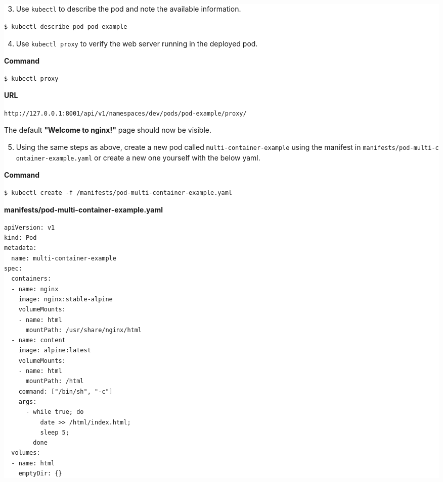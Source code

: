 3) Use `kubectl` to describe the pod and note the available information.
```
$ kubectl describe pod pod-example
```

4) Use `kubectl proxy` to verify the web server running in the deployed pod.

**Command**
```
$ kubectl proxy
```
**URL**
```
http://127.0.0.1:8001/api/v1/namespaces/dev/pods/pod-example/proxy/
```

The default **"Welcome to nginx!"** page should now be visible.

5) Using the same steps as above, create a new pod called `multi-container-example` using the manifest
in `manifests/pod-multi-container-example.yaml` or create a new one yourself with the below yaml.

**Command**
```
$ kubectl create -f /manifests/pod-multi-container-example.yaml
```

**manifests/pod-multi-container-example.yaml**
```
apiVersion: v1
kind: Pod
metadata:
  name: multi-container-example
spec:
  containers:
  - name: nginx
    image: nginx:stable-alpine
    volumeMounts:
    - name: html
      mountPath: /usr/share/nginx/html
  - name: content
    image: alpine:latest
    volumeMounts:
    - name: html
      mountPath: /html
    command: ["/bin/sh", "-c"]
    args:
      - while true; do
          date >> /html/index.html;
          sleep 5;
        done
  volumes:
  - name: html
    emptyDir: {}
```
